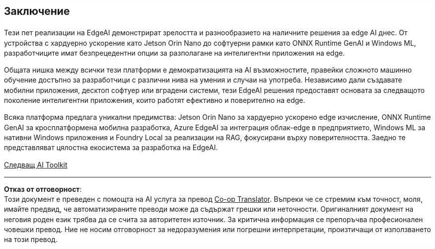 ## Заключение

Тези пет реализации на EdgeAI демонстрират зрелостта и разнообразието на наличните решения за edge AI днес. От устройства с хардуерно ускорение като Jetson Orin Nano до софтуерни рамки като ONNX Runtime GenAI и Windows ML, разработчиците имат безпрецедентни опции за разполагане на интелигентни приложения на edge.

Общата нишка между всички тези платформи е демократизацията на AI възможностите, правейки сложното машинно обучение достъпно за разработчици с различни нива на умения и случаи на употреба. Независимо дали създавате мобилни приложения, десктоп софтуер или вградени системи, тези EdgeAI решения предоставят основата за следващото поколение интелигентни приложения, които работят ефективно и поверително на edge.

Всяка платформа предлага уникални предимства: Jetson Orin Nano за хардуерно ускорено edge изчисление, ONNX Runtime GenAI за кросплатформена мобилна разработка, Azure EdgeAI за интеграция облак-edge в предприятието, Windows ML за нативни Windows приложения и Foundry Local за реализации на RAG, фокусирани върху поверителността. Заедно те представляват цялостна екосистема за разработка на EdgeAI.

[Следващ AI Toolkit](aitoolkit.md)

---

**Отказ от отговорност**:  
Този документ е преведен с помощта на AI услуга за превод [Co-op Translator](https://github.com/Azure/co-op-translator). Въпреки че се стремим към точност, моля, имайте предвид, че автоматизираните преводи може да съдържат грешки или неточности. Оригиналният документ на неговия роден език трябва да се счита за авторитетен източник. За критична информация се препоръчва професионален човешки превод. Ние не носим отговорност за недоразумения или погрешни интерпретации, произтичащи от използването на този превод.